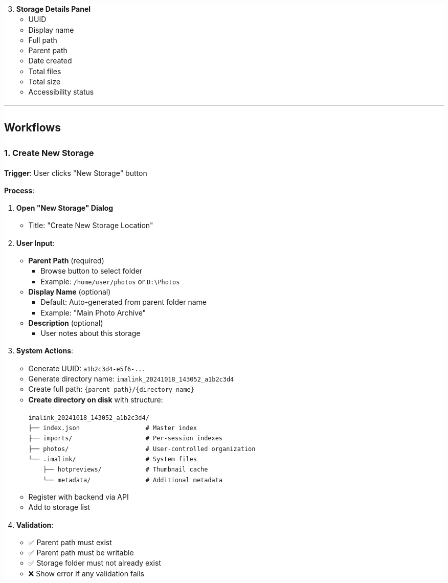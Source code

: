 3. **Storage Details Panel**
   - UUID
   - Display name
   - Full path
   - Parent path
   - Date created
   - Total files
   - Total size
   - Accessibility status

---

## Workflows

### 1. Create New Storage

**Trigger**: User clicks "New Storage" button

**Process**:

1. **Open "New Storage" Dialog**
   - Title: "Create New Storage Location"
   
2. **User Input**:
   - **Parent Path** (required)
     - Browse button to select folder
     - Example: `/home/user/photos` or `D:\Photos`
   - **Display Name** (optional)
     - Default: Auto-generated from parent folder name
     - Example: "Main Photo Archive"
   - **Description** (optional)
     - User notes about this storage
   
3. **System Actions**:
   - Generate UUID: `a1b2c3d4-e5f6-...`
   - Generate directory name: `imalink_20241018_143052_a1b2c3d4`
   - Create full path: `{parent_path}/{directory_name}`
   - **Create directory on disk** with structure:
     ```
     imalink_20241018_143052_a1b2c3d4/
     ├── index.json                  # Master index
     ├── imports/                    # Per-session indexes
     ├── photos/                     # User-controlled organization
     └── .imalink/                   # System files
         ├── hotpreviews/            # Thumbnail cache
         └── metadata/               # Additional metadata
     ```
   - Register with backend via API
   - Add to storage list

4. **Validation**:
   - ✅ Parent path must exist
   - ✅ Parent path must be writable
   - ✅ Storage folder must not already exist
   - ❌ Show error if any validation fails
